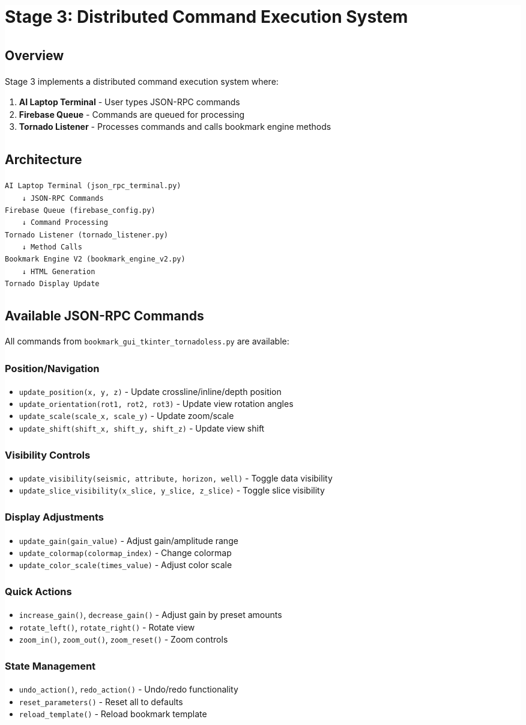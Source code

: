 # Stage 3: Distributed Command Execution System

## Overview

Stage 3 implements a distributed command execution system where:
1. **AI Laptop Terminal** - User types JSON-RPC commands
2. **Firebase Queue** - Commands are queued for processing
3. **Tornado Listener** - Processes commands and calls bookmark engine methods

## Architecture

```
AI Laptop Terminal (json_rpc_terminal.py)
    ↓ JSON-RPC Commands
Firebase Queue (firebase_config.py)
    ↓ Command Processing
Tornado Listener (tornado_listener.py)
    ↓ Method Calls
Bookmark Engine V2 (bookmark_engine_v2.py)
    ↓ HTML Generation
Tornado Display Update
```

## Available JSON-RPC Commands

All commands from `bookmark_gui_tkinter_tornadoless.py` are available:

### Position/Navigation
- `update_position(x, y, z)` - Update crossline/inline/depth position
- `update_orientation(rot1, rot2, rot3)` - Update view rotation angles
- `update_scale(scale_x, scale_y)` - Update zoom/scale
- `update_shift(shift_x, shift_y, shift_z)` - Update view shift

### Visibility Controls
- `update_visibility(seismic, attribute, horizon, well)` - Toggle data visibility
- `update_slice_visibility(x_slice, y_slice, z_slice)` - Toggle slice visibility

### Display Adjustments
- `update_gain(gain_value)` - Adjust gain/amplitude range
- `update_colormap(colormap_index)` - Change colormap
- `update_color_scale(times_value)` - Adjust color scale

### Quick Actions
- `increase_gain()`, `decrease_gain()` - Adjust gain by preset amounts
- `rotate_left()`, `rotate_right()` - Rotate view
- `zoom_in()`, `zoom_out()`, `zoom_reset()` - Zoom controls

### State Management
- `undo_action()`, `redo_action()` - Undo/redo functionality
- `reset_parameters()` - Reset all to defaults
- `reload_template()` - Reload bookmark template
